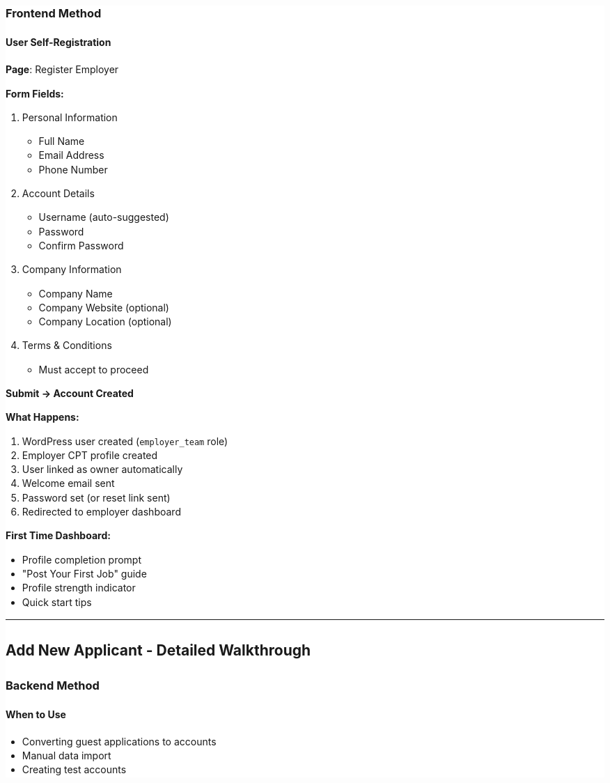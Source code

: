 ### Frontend Method

#### User Self-Registration

**Page**: Register Employer

**Form Fields:**

1. Personal Information

   - Full Name
   - Email Address
   - Phone Number

2. Account Details

   - Username (auto-suggested)
   - Password
   - Confirm Password

3. Company Information

   - Company Name
   - Company Website (optional)
   - Company Location (optional)

4. Terms & Conditions
   - Must accept to proceed

**Submit → Account Created**

**What Happens:**

1. WordPress user created (`employer_team` role)
2. Employer CPT profile created
3. User linked as owner automatically
4. Welcome email sent
5. Password set (or reset link sent)
6. Redirected to employer dashboard

**First Time Dashboard:**

- Profile completion prompt
- "Post Your First Job" guide
- Profile strength indicator
- Quick start tips

---

## Add New Applicant - Detailed Walkthrough

### Backend Method

#### When to Use

- Converting guest applications to accounts
- Manual data import
- Creating test accounts
